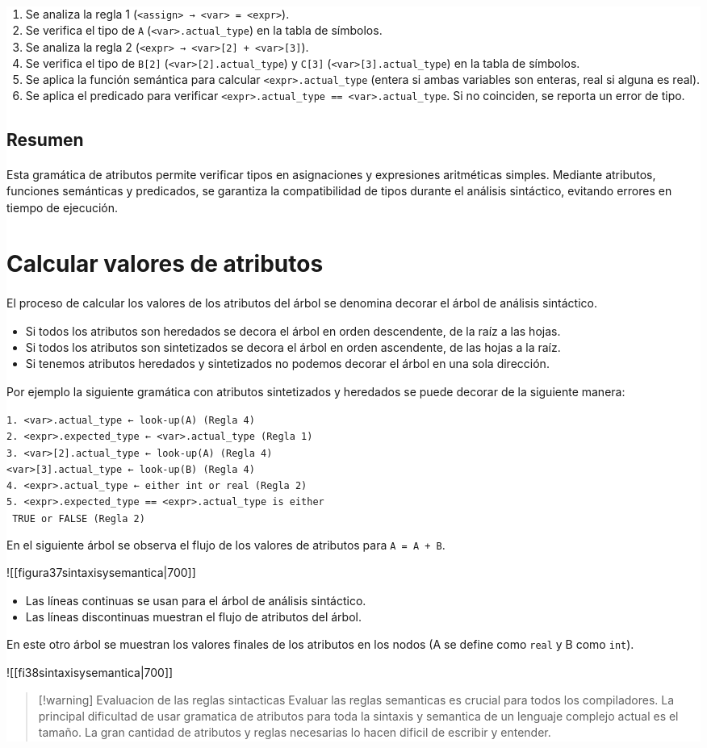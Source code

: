 1. Se analiza la regla 1 (`<assign> → <var> = <expr>`).
2. Se verifica el tipo de `A` (`<var>.actual_type`) en la tabla de símbolos.
3. Se analiza la regla 2 (`<expr> → <var>[2] + <var>[3]`).
4. Se verifica el tipo de `B[2]` (`<var>[2].actual_type`) y `C[3]` (`<var>[3].actual_type`) en la tabla de símbolos.
5. Se aplica la función semántica para calcular `<expr>.actual_type` (entera si ambas variables son enteras, real si alguna es real).
6. Se aplica el predicado para verificar `<expr>.actual_type == <var>.actual_type`. Si no coinciden, se reporta un error de tipo.

## Resumen

Esta gramática de atributos permite verificar tipos en asignaciones y expresiones aritméticas simples. Mediante atributos, funciones semánticas y predicados, se garantiza la compatibilidad de tipos durante el análisis sintáctico, evitando errores en tiempo de ejecución.

# Calcular valores de atributos

El proceso de calcular los valores de los atributos del árbol se denomina decorar el árbol de análisis sintáctico. 

- Si todos los atributos son heredados se decora el árbol en orden descendente, de la raíz a las hojas. 
- Si todos los atributos son sintetizados se decora el árbol en orden ascendente, de las hojas a la raíz.
- Si tenemos atributos heredados y sintetizados no podemos decorar el árbol en una sola dirección. 

Por ejemplo la siguiente gramática con atributos sintetizados y heredados se puede decorar de la siguiente manera: 

```
1. <var>.actual_type ← look-up(A) (Regla 4)
2. <expr>.expected_type ← <var>.actual_type (Regla 1)
3. <var>[2].actual_type ← look-up(A) (Regla 4)
<var>[3].actual_type ← look-up(B) (Regla 4)
4. <expr>.actual_type ← either int or real (Regla 2)
5. <expr>.expected_type == <expr>.actual_type is either
 TRUE or FALSE (Regla 2)
```

En el siguiente árbol se observa el flujo de los valores de atributos para `A = A + B`.

![[figura37sintaxisysemantica|700]]

- Las líneas continuas se usan para el árbol de análisis sintáctico. 
- Las líneas discontinuas muestran el flujo de atributos del árbol.

En este otro árbol se muestran los valores finales de los atributos en los nodos (A se define como `real` y B como `int`).

![[fi38sintaxisysemantica|700]]

> [!warning] Evaluacion de las reglas sintacticas
> Evaluar las reglas semanticas es crucial para todos los compiladores.
> La principal dificultad de usar gramatica de atributos para toda la sintaxis y semantica de un lenguaje complejo actual es el tamaño.
> La gran cantidad de atributos y reglas necesarias lo hacen dificil de escribir y entender.